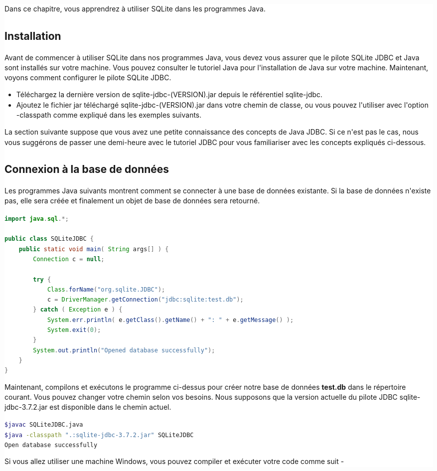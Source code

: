 Dans ce chapitre, vous apprendrez à utiliser SQLite dans les programmes Java.

## Installation

Avant de commencer à utiliser SQLite dans nos programmes Java, vous devez vous assurer que le pilote SQLite JDBC et Java sont installés sur votre machine. Vous pouvez consulter le tutoriel Java pour l'installation de Java sur votre machine. Maintenant, voyons comment configurer le pilote SQLite JDBC.

- Téléchargez la dernière version de sqlite-jdbc-(VERSION).jar depuis le référentiel sqlite-jdbc.
- Ajoutez le fichier jar téléchargé sqlite-jdbc-(VERSION).jar dans votre chemin de classe, ou vous pouvez l'utiliser avec l'option -classpath comme expliqué dans les exemples suivants.

La section suivante suppose que vous avez une petite connaissance des concepts de Java JDBC. Si ce n'est pas le cas, nous vous suggérons de passer une demi-heure avec le tutoriel JDBC pour vous familiariser avec les concepts expliqués ci-dessous.

## Connexion à la base de données

Les programmes Java suivants montrent comment se connecter à une base de données existante. Si la base de données n'existe pas, elle sera créée et finalement un objet de base de données sera retourné.

```java
import java.sql.*;

public class SQLiteJDBC {
    public static void main( String args[] ) {
        Connection c = null;

        try {
            Class.forName("org.sqlite.JDBC");
            c = DriverManager.getConnection("jdbc:sqlite:test.db");
        } catch ( Exception e ) {
            System.err.println( e.getClass().getName() + ": " + e.getMessage() );
            System.exit(0);
        }
        System.out.println("Opened database successfully");
    }
}
```

Maintenant, compilons et exécutons le programme ci-dessus pour créer notre base de données **test.db** dans le répertoire courant. Vous pouvez changer votre chemin selon vos besoins. Nous supposons que la version actuelle du pilote JDBC sqlite-jdbc-3.7.2.jar est disponible dans le chemin actuel.

```bash
$javac SQLiteJDBC.java
$java -classpath ".:sqlite-jdbc-3.7.2.jar" SQLiteJDBC
Open database successfully
```

Si vous allez utiliser une machine Windows, vous pouvez compiler et exécuter votre code comme suit -
